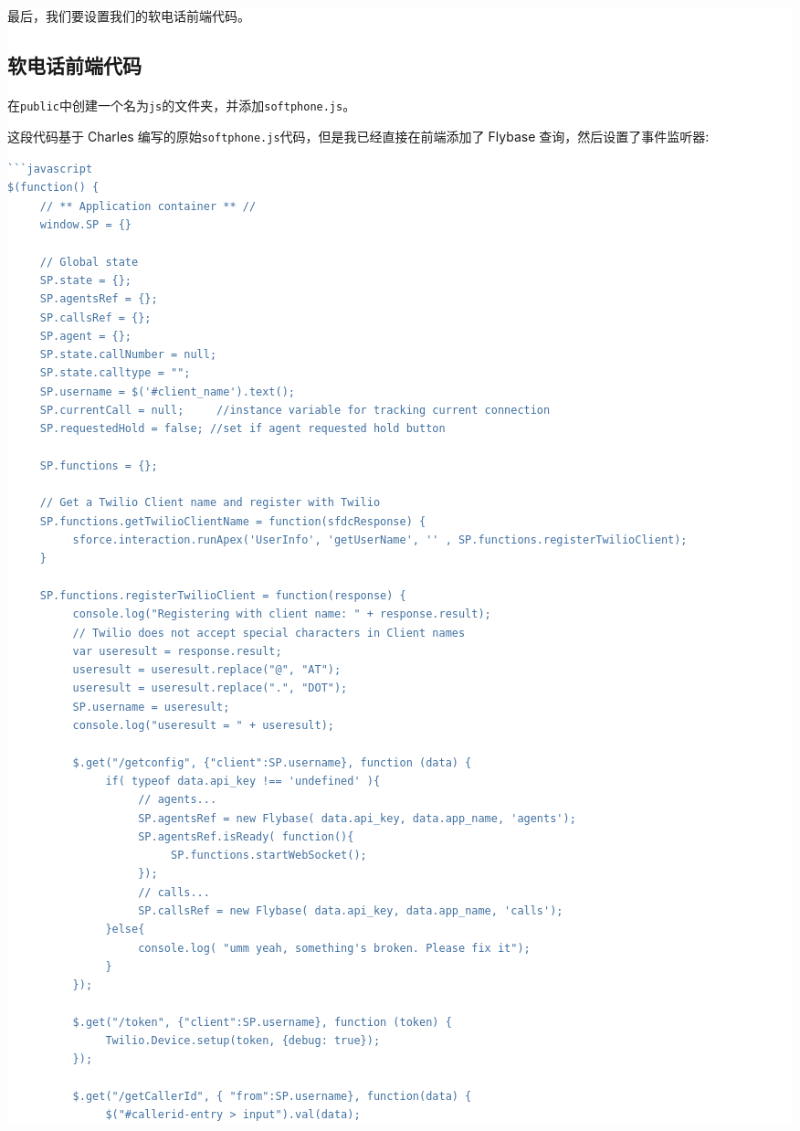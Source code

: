 ```js
```

最后，我们要设置我们的软电话前端代码。

## 软电话前端代码

在`public`中创建一个名为`js`的文件夹，并添加`softphone.js`。

这段代码基于 Charles 编写的原始`softphone.js`代码，但是我已经直接在前端添加了 Flybase 查询，然后设置了事件监听器:

```js
```javascript
$(function() {
     // ** Application container ** //
     window.SP = {}

     // Global state
     SP.state = {};
     SP.agentsRef = {};
     SP.callsRef = {};
     SP.agent = {};
     SP.state.callNumber = null;
     SP.state.calltype = "";
     SP.username = $('#client_name').text();
     SP.currentCall = null;     //instance variable for tracking current connection
     SP.requestedHold = false; //set if agent requested hold button

     SP.functions = {};

     // Get a Twilio Client name and register with Twilio
     SP.functions.getTwilioClientName = function(sfdcResponse) {
          sforce.interaction.runApex('UserInfo', 'getUserName', '' , SP.functions.registerTwilioClient);
     }

     SP.functions.registerTwilioClient = function(response) {
          console.log("Registering with client name: " + response.result);
          // Twilio does not accept special characters in Client names
          var useresult = response.result;
          useresult = useresult.replace("@", "AT");
          useresult = useresult.replace(".", "DOT");
          SP.username = useresult;
          console.log("useresult = " + useresult);

          $.get("/getconfig", {"client":SP.username}, function (data) {
               if( typeof data.api_key !== 'undefined' ){
                    // agents...
                    SP.agentsRef = new Flybase( data.api_key, data.app_name, 'agents');
                    SP.agentsRef.isReady( function(){
                         SP.functions.startWebSocket();
                    });
                    // calls...
                    SP.callsRef = new Flybase( data.api_key, data.app_name, 'calls');
               }else{
                    console.log( "umm yeah, something's broken. Please fix it");
               }
          });

          $.get("/token", {"client":SP.username}, function (token) {
               Twilio.Device.setup(token, {debug: true});
          });

          $.get("/getCallerId", { "from":SP.username}, function(data) {
               $("#callerid-entry > input").val(data);
```